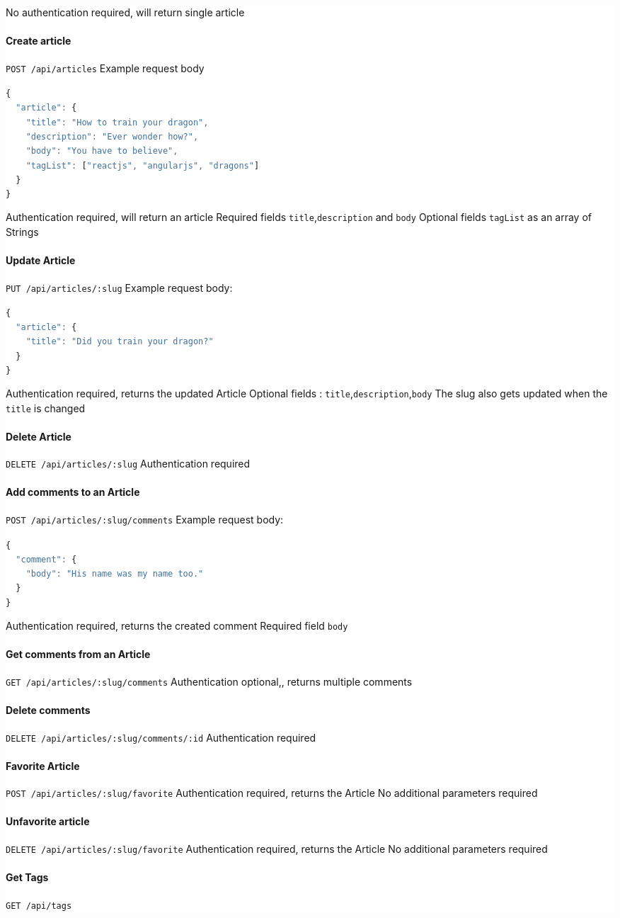 No authentication required, will return single article
#### Create article
`POST /api/articles`
Example request body
```js
{
  "article": {
    "title": "How to train your dragon",
    "description": "Ever wonder how?",
    "body": "You have to believe",
    "tagList": ["reactjs", "angularjs", "dragons"]
  }
}
```
Authentication required, will return an article
Required fields `title`,`description` and `body`
Optional fields `tagList` as an array of Strings
#### Update Article 
`PUT /api/articles/:slug`
Example request body:
```js
{
  "article": {
    "title": "Did you train your dragon?"
  }
}
```
Authentication required, returns the updated Article
Optional fields : `title`,`description`,`body`
The slug also gets updated when the `title` is changed 
#### Delete Article 
`DELETE /api/articles/:slug`
Authentication required
#### Add comments to an Article
`POST /api/articles/:slug/comments`
Example request body:
```js
{
  "comment": {
    "body": "His name was my name too."
  }
}
```
Authentication required, returns the created comment
Required field `body`
####  Get comments from an Article
`GET /api/articles/:slug/comments`
Authentication optional,, returns multiple comments
#### Delete comments
`DELETE /api/articles/:slug/comments/:id`
Authentication required
#### Favorite Article
`POST /api/articles/:slug/favorite`
Authentication required, returns the Article
No additional parameters required
#### Unfavorite article
`DELETE /api/articles/:slug/favorite`
Authentication required, returns the Article
No additional parameters required
#### Get Tags
`GET /api/tags`